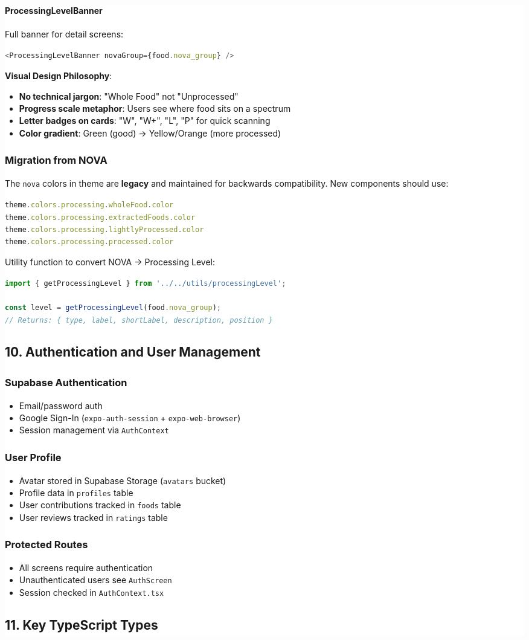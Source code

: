 #### ProcessingLevelBanner
Full banner for detail screens:
```typescript
<ProcessingLevelBanner novaGroup={food.nova_group} />
```

**Visual Design Philosophy**:
- **No technical jargon**: "Whole Food" not "Unprocessed"
- **Progress scale metaphor**: Users see where food sits on a spectrum
- **Letter badges on cards**: "W", "W+", "L", "P" for quick scanning
- **Color gradient**: Green (good) → Yellow/Orange (more processed)

### Migration from NOVA

The `nova` colors in theme are **legacy** and maintained for backwards compatibility. New components should use:

```typescript
theme.colors.processing.wholeFood.color
theme.colors.processing.extractedFoods.color
theme.colors.processing.lightlyProcessed.color
theme.colors.processing.processed.color
```

Utility function to convert NOVA → Processing Level:
```typescript
import { getProcessingLevel } from '../../utils/processingLevel';

const level = getProcessingLevel(food.nova_group);
// Returns: { type, label, shortLabel, description, position }
```

## 10. Authentication and User Management

### Supabase Authentication
- Email/password auth
- Google Sign-In (`expo-auth-session` + `expo-web-browser`)
- Session management via `AuthContext`

### User Profile
- Avatar stored in Supabase Storage (`avatars` bucket)
- Profile data in `profiles` table
- User contributions tracked in `foods` table
- User reviews tracked in `ratings` table

### Protected Routes
- All screens require authentication
- Unauthenticated users see `AuthScreen`
- Session checked in `AuthContext.tsx`

## 11. Key TypeScript Types
